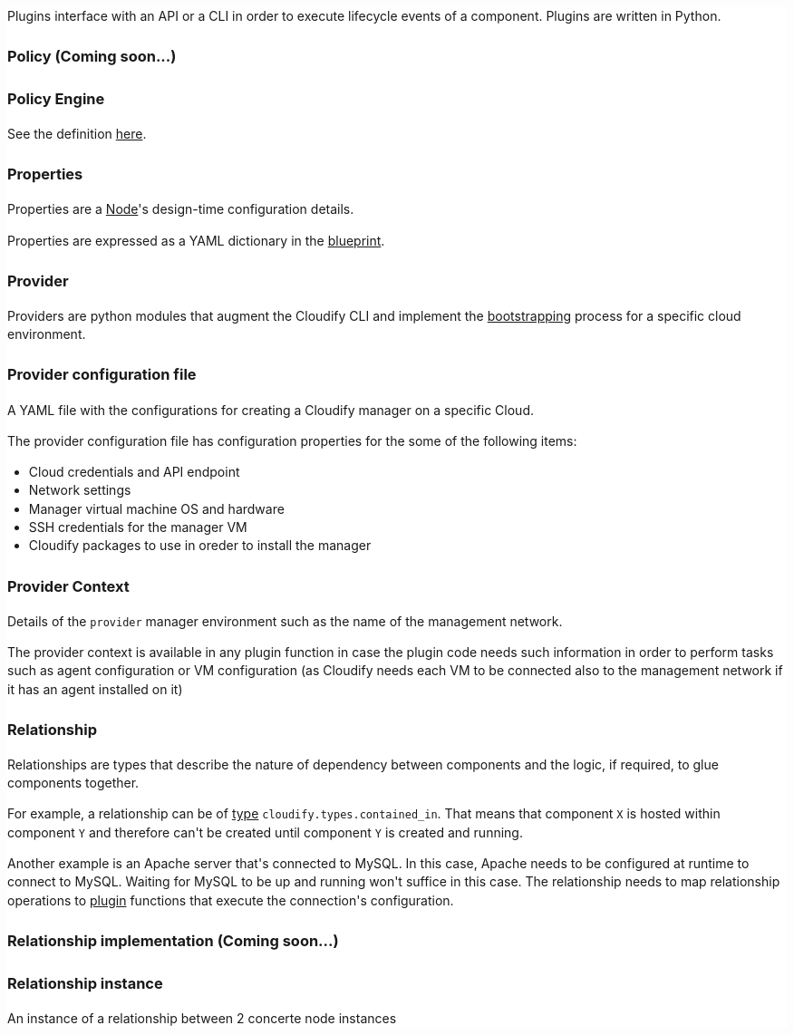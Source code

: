 Plugins interface with an API or a CLI in order to execute lifecycle events of a component. Plugins are written in Python.

### **Policy** (Coming soon...)

### **Policy Engine**
See the definition [here]({{page.arch_link}}#policy-engine).

### **Properties**
Properties are a [Node](#node)'s design-time configuration details.

Properties are expressed as a YAML dictionary in the [blueprint](#blueprint).

### **Provider**
Providers are python modules that augment the Cloudify CLI and implement the [bootstrapping](#bootstrapping) process for a specific cloud environment.

### **Provider configuration file**
A YAML file with the configurations for creating a Cloudify manager on a specific Cloud.

The provider configuration file has configuration properties for the some of the following items:
* Cloud credentials and API endpoint
* Network settings
* Manager virtual machine OS and hardware
* SSH credentials for the manager VM
* Cloudify packages to use in oreder to install the manager

### **Provider Context**
Details of the `provider` manager environment such as the name of the management network.

The provider context is available in any plugin function in case the plugin code needs such information in order to perform tasks such as agent configuration or VM configuration (as Cloudify needs each VM to be connected also to the management network if it has an agent installed on it)

### **Relationship**
Relationships are types that describe the nature of dependency between components and the logic, if required, to glue components together.

For example, a relationship can be of [type](#type) `cloudify.types.contained_in`. That means that component `X` is hosted within component `Y` and therefore can't be created until component `Y` is created and running.

Another example is an Apache server that's connected to MySQL. In this case, Apache needs to be configured at runtime to connect to MySQL. Waiting for MySQL to be up and running won't suffice in this case. The relationship needs to map relationship operations to [plugin](#plugin) functions that execute the connection's configuration.

### **Relationship implementation** (Coming soon...)

### **Relationship instance**
An instance of a relationship between 2 concerte node instances

